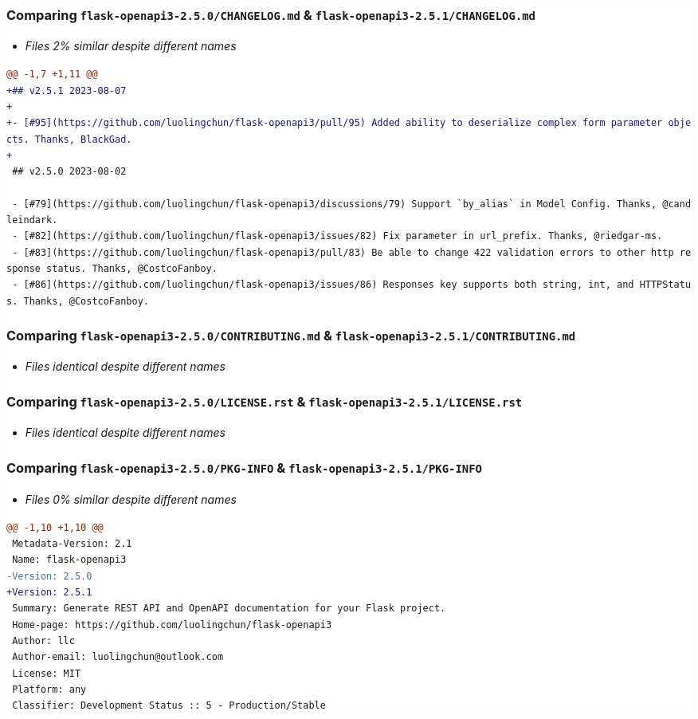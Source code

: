### Comparing `flask-openapi3-2.5.0/CHANGELOG.md` & `flask-openapi3-2.5.1/CHANGELOG.md`

 * *Files 2% similar despite different names*

```diff
@@ -1,7 +1,11 @@
+## v2.5.1 2023-08-07
+
+- [#95](https://github.com/luolingchun/flask-openapi3/pull/95) Added ability to deserialize complex form parameter objects. Thanks, BlackGad.
+
 ## v2.5.0 2023-08-02
 
 - [#79](https://github.com/luolingchun/flask-openapi3/discussions/79) Support `by_alias` in Model Config. Thanks, @candleindark.
 - [#82](https://github.com/luolingchun/flask-openapi3/issues/82) Fix parameter in url_prefix. Thanks, @riedgar-ms.
 - [#83](https://github.com/luolingchun/flask-openapi3/pull/83) Be able to change 422 validation errors to other http response status. Thanks, @CostcoFanboy.
 - [#86](https://github.com/luolingchun/flask-openapi3/issues/86) Responses key supports both string, int, and HTTPStatus. Thanks, @CostcoFanboy.
```

### Comparing `flask-openapi3-2.5.0/CONTRIBUTING.md` & `flask-openapi3-2.5.1/CONTRIBUTING.md`

 * *Files identical despite different names*

### Comparing `flask-openapi3-2.5.0/LICENSE.rst` & `flask-openapi3-2.5.1/LICENSE.rst`

 * *Files identical despite different names*

### Comparing `flask-openapi3-2.5.0/PKG-INFO` & `flask-openapi3-2.5.1/PKG-INFO`

 * *Files 0% similar despite different names*

```diff
@@ -1,10 +1,10 @@
 Metadata-Version: 2.1
 Name: flask-openapi3
-Version: 2.5.0
+Version: 2.5.1
 Summary: Generate REST API and OpenAPI documentation for your Flask project.
 Home-page: https://github.com/luolingchun/flask-openapi3
 Author: llc
 Author-email: luolingchun@outlook.com
 License: MIT
 Platform: any
 Classifier: Development Status :: 5 - Production/Stable
```
